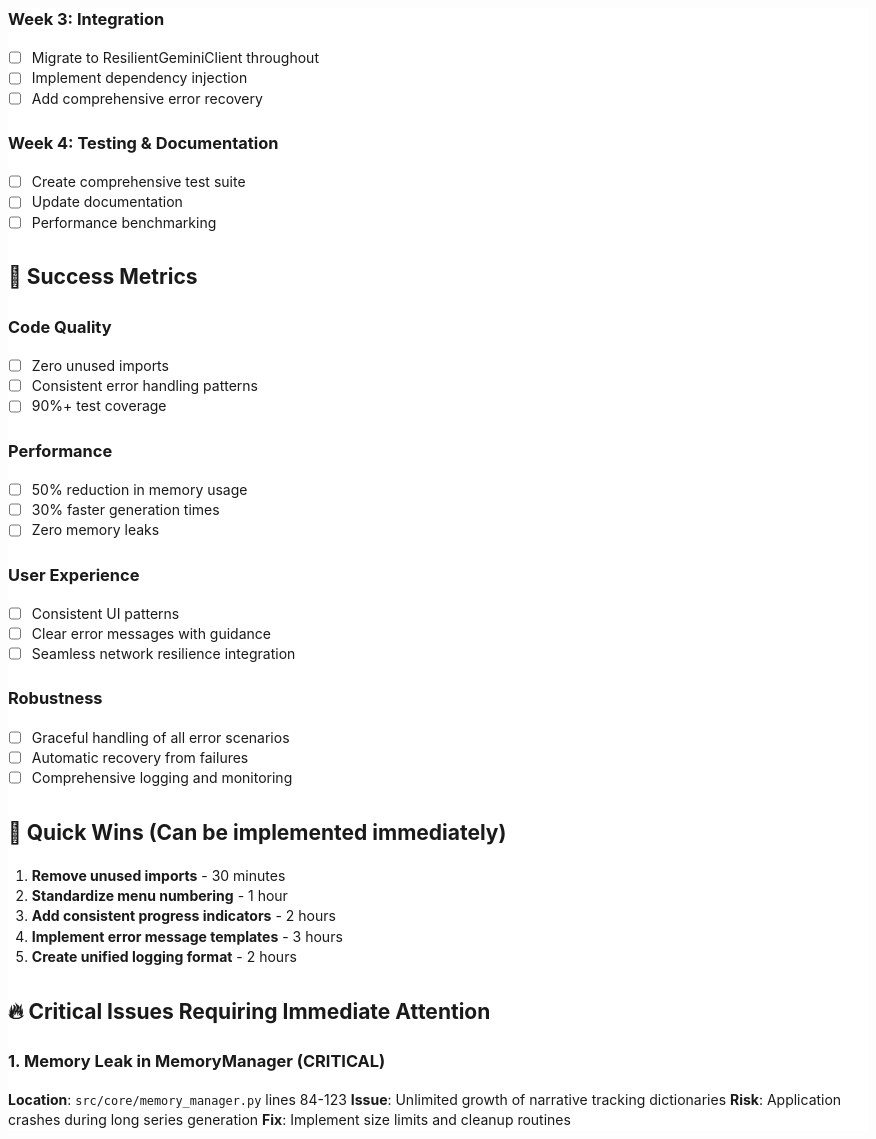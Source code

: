 ### Week 3: Integration

- [ ] Migrate to ResilientGeminiClient throughout
- [ ] Implement dependency injection
- [ ] Add comprehensive error recovery

### Week 4: Testing & Documentation

- [ ] Create comprehensive test suite
- [ ] Update documentation
- [ ] Performance benchmarking

## 🎯 Success Metrics

### Code Quality

- [ ] Zero unused imports
- [ ] Consistent error handling patterns
- [ ] 90%+ test coverage

### Performance

- [ ] 50% reduction in memory usage
- [ ] 30% faster generation times
- [ ] Zero memory leaks

### User Experience

- [ ] Consistent UI patterns
- [ ] Clear error messages with guidance
- [ ] Seamless network resilience integration

### Robustness

- [ ] Graceful handling of all error scenarios
- [ ] Automatic recovery from failures
- [ ] Comprehensive logging and monitoring

## 🚀 Quick Wins (Can be implemented immediately)

1. **Remove unused imports** - 30 minutes
2. **Standardize menu numbering** - 1 hour
3. **Add consistent progress indicators** - 2 hours
4. **Implement error message templates** - 3 hours
5. **Create unified logging format** - 2 hours

## 🔥 Critical Issues Requiring Immediate Attention

### 1. **Memory Leak in MemoryManager** (CRITICAL)

**Location**: `src/core/memory_manager.py` lines 84-123
**Issue**: Unlimited growth of narrative tracking dictionaries
**Risk**: Application crashes during long series generation
**Fix**: Implement size limits and cleanup routines
